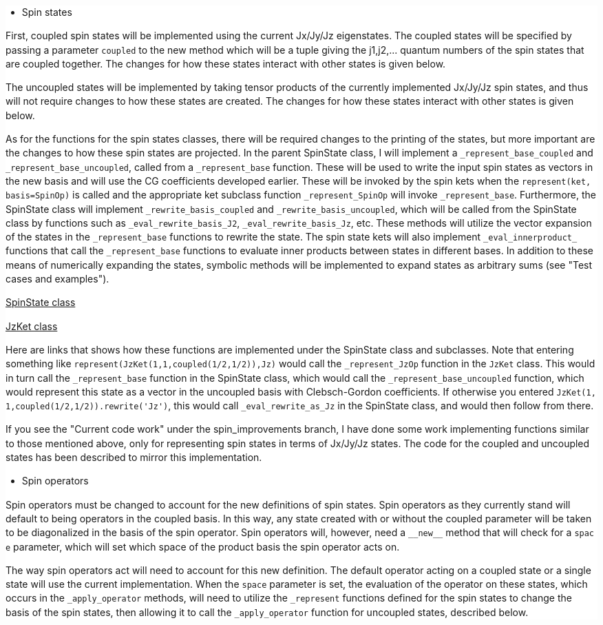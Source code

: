 * Spin states

First, coupled spin states will be implemented using the current Jx/Jy/Jz eigenstates. The coupled states will be specified by passing a parameter `coupled` to the new method which will be a tuple giving the j1,j2,... quantum numbers of the spin states that are coupled together. The changes for how these states interact with other states is given below.

The uncoupled states will be implemented by taking tensor products of the currently implemented Jx/Jy/Jz spin states, and thus will not require changes to how these states are created.  The changes for how these states interact with other states is given below.

As for the functions for the spin states classes, there will be required changes to the printing of the states, but more important are the changes to how these spin states are projected. In the parent SpinState class, I will implement a `_represent_base_coupled` and `_represent_base_uncoupled`, called from a `_represent_base` function. These will be used to write the input spin states as vectors in the new basis and will use the CG coefficients developed earlier. These will be invoked by the spin kets when the `represent(ket, basis=SpinOp)` is called and the appropriate ket subclass function `_represent_SpinOp` will invoke `_represent_base`. Furthermore, the SpinState class will implement `_rewrite_basis_coupled` and `_rewrite_basis_uncoupled`, which will be called from the SpinState class by functions such as `_eval_rewrite_basis_J2`, `_eval_rewrite_basis_Jz`, etc. These methods will utilize the vector expansion of the states in the `_represent_base` functions to rewrite the state. The spin state kets will also implement `_eval_innerproduct_` functions that call the `_represent_base` functions to evaluate inner products between states in different bases. In addition to these means of numerically expanding the states, symbolic methods will be implemented to expand states as arbitrary sums (see "Test cases and examples").

[SpinState class](http://i.imgur.com/N3cTx.png/)

[JzKet class](http://i.imgur.com/nL4zK.png)

Here are links that shows how these functions are implemented under the SpinState class and subclasses. Note that entering something like `represent(JzKet(1,1,coupled(1/2,1/2)),Jz)` would call the `_represent_JzOp` function in the `JzKet` class. This would in turn call the `_represent_base` function in the SpinState class, which would call the `_represent_base_uncoupled` function, which would represent this state as a vector in the uncoupled basis with Clebsch-Gordon coefficients. If otherwise you entered `JzKet(1,1,coupled(1/2,1/2)).rewrite('Jz')`, this would call `_eval_rewrite_as_Jz` in the SpinState class, and would then follow from there.

If you see the "Current code work" under the spin_improvements branch, I have done some work implementing functions similar to those mentioned above, only for representing spin states in terms of Jx/Jy/Jz states. The code for the coupled and uncoupled states has been described to mirror this implementation.

* Spin operators

Spin operators must be changed to account for the new definitions of spin states. Spin operators as they currently stand will default to being operators in the coupled basis. In this way, any state created with or without the coupled parameter will be taken to be diagonalized in the basis of the spin operator. Spin operators will, however, need a `__new__` method that will check for a `space` parameter, which will set which space of the product basis the spin operator acts on.

The way spin operators act will need to account for this new definition. The default operator acting on a coupled state or a single state will use the current implementation. When the `space` parameter is set, the evaluation of the operator on these states, which occurs in the `_apply_operator` methods, will need to utilize the `_represent` functions defined for the spin states to change the basis of the spin states, then allowing it to call the `_apply_operator` function for uncoupled states, described below.
